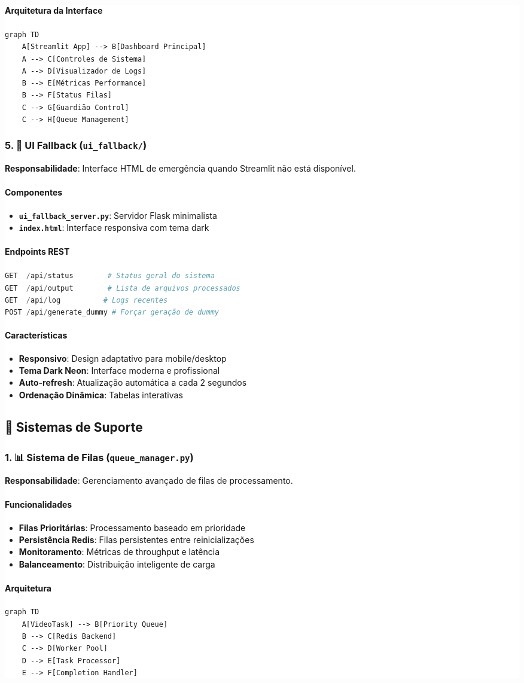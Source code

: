 #### Arquitetura da Interface
```mermaid
graph TD
    A[Streamlit App] --> B[Dashboard Principal]
    A --> C[Controles de Sistema]
    A --> D[Visualizador de Logs]
    B --> E[Métricas Performance]
    B --> F[Status Filas]
    C --> G[Guardião Control]
    C --> H[Queue Management]
```

### 5. 🔄 UI Fallback (`ui_fallback/`)

**Responsabilidade**: Interface HTML de emergência quando Streamlit não está disponível.

#### Componentes
- **`ui_fallback_server.py`**: Servidor Flask minimalista
- **`index.html`**: Interface responsiva com tema dark

#### Endpoints REST
```python
GET  /api/status        # Status geral do sistema
GET  /api/output        # Lista de arquivos processados
GET  /api/log          # Logs recentes
POST /api/generate_dummy # Forçar geração de dummy
```

#### Características
- **Responsivo**: Design adaptativo para mobile/desktop
- **Tema Dark Neon**: Interface moderna e profissional
- **Auto-refresh**: Atualização automática a cada 2 segundos
- **Ordenação Dinâmica**: Tabelas interativas

## 🔧 Sistemas de Suporte

### 1. 📊 Sistema de Filas (`queue_manager.py`)

**Responsabilidade**: Gerenciamento avançado de filas de processamento.

#### Funcionalidades
- **Filas Prioritárias**: Processamento baseado em prioridade
- **Persistência Redis**: Filas persistentes entre reinicializações
- **Monitoramento**: Métricas de throughput e latência
- **Balanceamento**: Distribuição inteligente de carga

#### Arquitetura
```mermaid
graph TD
    A[VideoTask] --> B[Priority Queue]
    B --> C[Redis Backend]
    C --> D[Worker Pool]
    D --> E[Task Processor]
    E --> F[Completion Handler]
```
